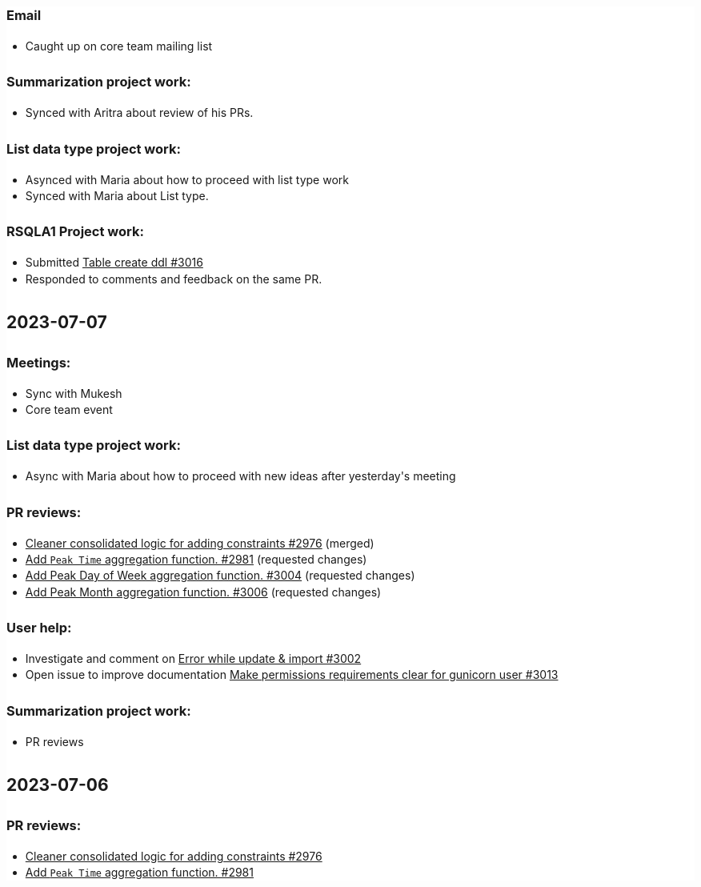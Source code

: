 ### Email
- Caught up on core team mailing list

### Summarization project work:
- Synced with Aritra about review of his PRs.

### List data type project work:
- Asynced with Maria about how to proceed with list type work
- Synced with Maria about List type.

### RSQLA1 Project work:
- Submitted [Table create ddl #3016](https://github.com/centerofci/mathesar/pull/3016)
- Responded to comments and feedback on the same PR.

## 2023-07-07

### Meetings:
- Sync with Mukesh
- Core team event

### List data type project work:
- Async with Maria about how to proceed with new ideas after yesterday's meeting

### PR reviews:
- [Cleaner consolidated logic for adding constraints #2976](https://github.com/centerofci/mathesar/pull/2976) (merged)
- [Add `Peak Time` aggregation function. #2981](https://github.com/centerofci/mathesar/pull/2981) (requested changes)
- [Add Peak Day of Week aggregation function. #3004](https://github.com/centerofci/mathesar/pull/3004) (requested changes)
- [Add Peak Month aggregation function. #3006](https://github.com/centerofci/mathesar/pull/3006) (requested changes)

### User help:
- Investigate and comment on [Error while update & import #3002](https://github.com/centerofci/mathesar/issues/3002)
- Open issue to improve documentation [Make permissions requirements clear for gunicorn user #3013](https://github.com/centerofci/mathesar/issues/3013)

### Summarization project work:
- PR reviews

## 2023-07-06

### PR reviews:
- [Cleaner consolidated logic for adding constraints #2976](https://github.com/centerofci/mathesar/pull/2976)
- [Add `Peak Time` aggregation function. #2981](https://github.com/centerofci/mathesar/pull/2981)
